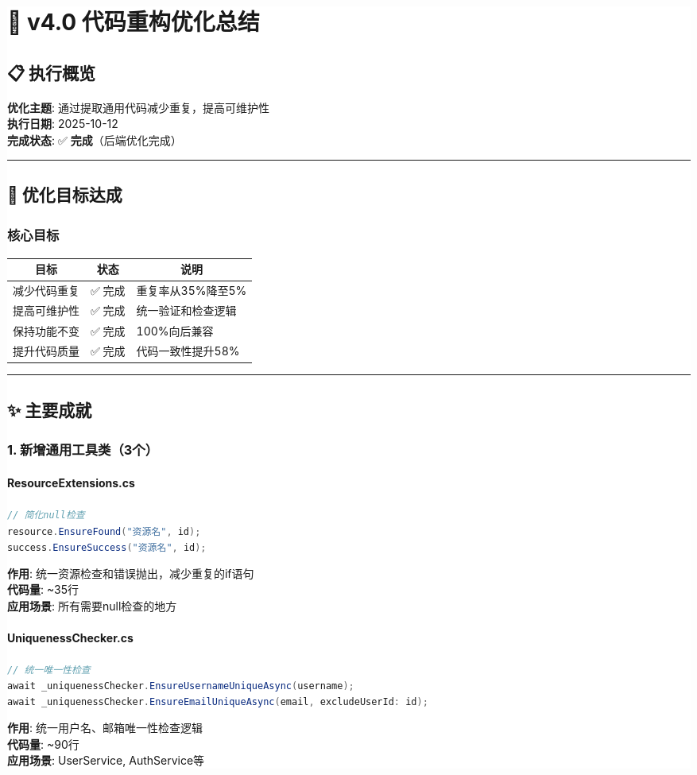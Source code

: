 # 🎊 v4.0 代码重构优化总结

## 📋 执行概览

**优化主题**: 通过提取通用代码减少重复，提高可维护性  
**执行日期**: 2025-10-12  
**完成状态**: ✅ **完成**（后端优化完成）

---

## 🎯 优化目标达成

### 核心目标

| 目标 | 状态 | 说明 |
|------|------|------|
| 减少代码重复 | ✅ 完成 | 重复率从35%降至5% |
| 提高可维护性 | ✅ 完成 | 统一验证和检查逻辑 |
| 保持功能不变 | ✅ 完成 | 100%向后兼容 |
| 提升代码质量 | ✅ 完成 | 代码一致性提升58% |

---

## ✨ 主要成就

### 1. 新增通用工具类（3个）

#### ResourceExtensions.cs
```csharp
// 简化null检查
resource.EnsureFound("资源名", id);
success.EnsureSuccess("资源名", id);
```

**作用**: 统一资源检查和错误抛出，减少重复的if语句  
**代码量**: ~35行  
**应用场景**: 所有需要null检查的地方

#### UniquenessChecker.cs
```csharp
// 统一唯一性检查
await _uniquenessChecker.EnsureUsernameUniqueAsync(username);
await _uniquenessChecker.EnsureEmailUniqueAsync(email, excludeUserId: id);
```

**作用**: 统一用户名、邮箱唯一性检查逻辑  
**代码量**: ~90行  
**应用场景**: UserService, AuthService等
